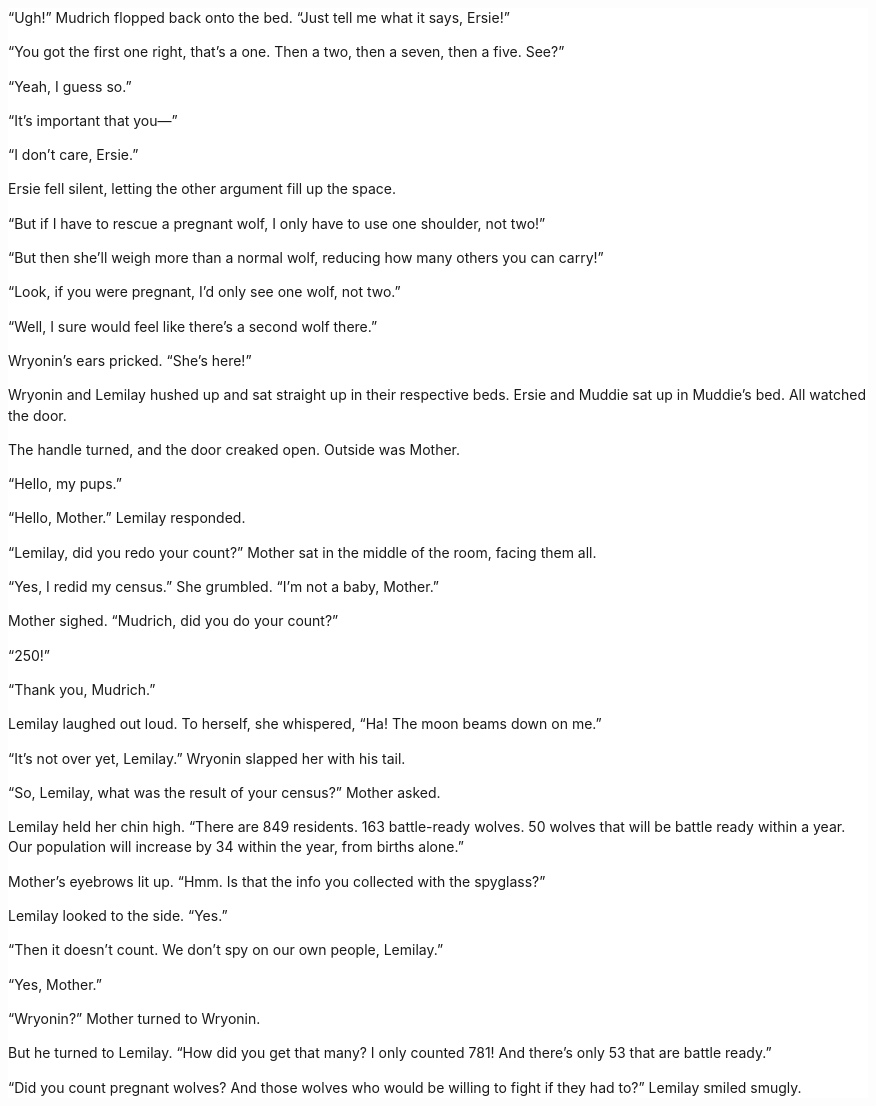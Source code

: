 “Ugh!” Mudrich flopped back onto the bed. “Just tell me what it says, Ersie!”

“You got the first one right, that’s a one. Then a two, then a seven, then a five. See?”

“Yeah, I guess so.”

“It’s important that you—”

“I don’t care, Ersie.”

Ersie fell silent, letting the other argument fill up the space.

“But if I have to rescue a pregnant wolf, I only have to use one shoulder, not two!”

“But then she’ll weigh more than a normal wolf, reducing how many others you can carry!”

“Look, if you were pregnant, I’d only see one wolf, not two.”

“Well, I sure would feel like there’s a second wolf there.”

Wryonin’s ears pricked. “She’s here!”

Wryonin and Lemilay hushed up and sat straight up in their respective beds. Ersie and Muddie sat up in Muddie’s bed. All watched the door.

The handle turned, and the door creaked open. Outside was Mother.

“Hello, my pups.”

“Hello, Mother.” Lemilay responded.

“Lemilay, did you redo your count?” Mother sat in the middle of the room, facing them all.

“Yes, I redid my census.” She grumbled. “I’m not a baby, Mother.”

Mother sighed. “Mudrich, did you do your count?”

“250!”

“Thank you, Mudrich.”

Lemilay laughed out loud. To herself, she whispered, “Ha! The moon beams down on me.”

“It’s not over yet, Lemilay.” Wryonin slapped her with his tail.

“So, Lemilay, what was the result of your census?” Mother asked.

Lemilay held her chin high. “There are 849 residents. 163 battle-ready wolves. 50 wolves that will be battle ready within a year. Our population will increase by 34 within the year, from births alone.”

Mother’s eyebrows lit up. “Hmm. Is that the info you collected with the spyglass?”

Lemilay looked to the side. “Yes.”

“Then it doesn’t count. We don’t spy on our own people, Lemilay.”

“Yes, Mother.”

“Wryonin?” Mother turned to Wryonin.

But he turned to Lemilay. “How did you get that many? I only counted 781! And there’s only 53 that are battle ready.”

“Did you count pregnant wolves? And those wolves who would be willing to fight if they had to?” Lemilay smiled smugly.
